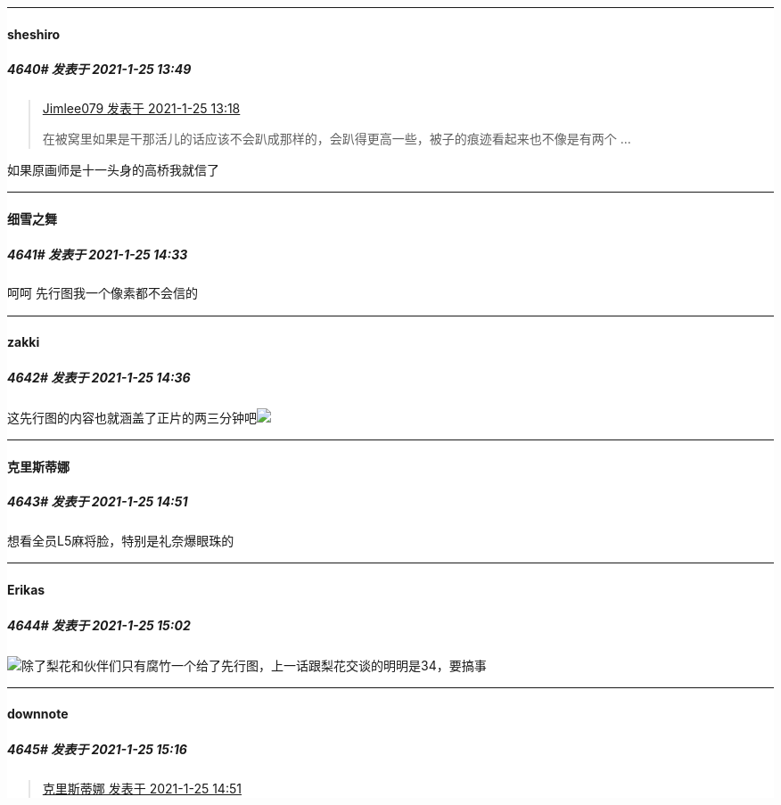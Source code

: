 
*****

####  sheshiro  
##### 4640#       发表于 2021-1-25 13:49


<blockquote><a href="httphttps://bbs.saraba1st.com/2b/forum.php?mod=redirect&amp;goto=findpost&amp;pid=50139432&amp;ptid=1907951" target="_blank">Jimlee079 发表于 2021-1-25 13:18</a>

在被窝里如果是干那活儿的话应该不会趴成那样的，会趴得更高一些，被子的痕迹看起来也不像是有两个 ...</blockquote>
如果原画师是十一头身的高桥我就信了


*****

####  细雪之舞  
##### 4641#       发表于 2021-1-25 14:33


呵呵 先行图我一个像素都不会信的


*****

####  zakki  
##### 4642#       发表于 2021-1-25 14:36


这先行图的内容也就涵盖了正片的两三分钟吧<img src="https://static.saraba1st.com/image/smiley/face2017/067.png" referrerpolicy="no-referrer">


*****

####  克里斯蒂娜  
##### 4643#       发表于 2021-1-25 14:51


想看全员L5麻将脸，特别是礼奈爆眼珠的


*****

####  Erikas  
##### 4644#       发表于 2021-1-25 15:02


<img src="https://static.saraba1st.com/image/smiley/face2017/134.png" referrerpolicy="no-referrer">除了梨花和伙伴们只有腐竹一个给了先行图，上一话跟梨花交谈的明明是34，要搞事


*****

####  downnote  
##### 4645#       发表于 2021-1-25 15:16


<blockquote><a href="httphttps://bbs.saraba1st.com/2b/forum.php?mod=redirect&amp;goto=findpost&amp;pid=50140252&amp;ptid=1907951" target="_blank">克里斯蒂娜 发表于 2021-1-25 14:51</a>
